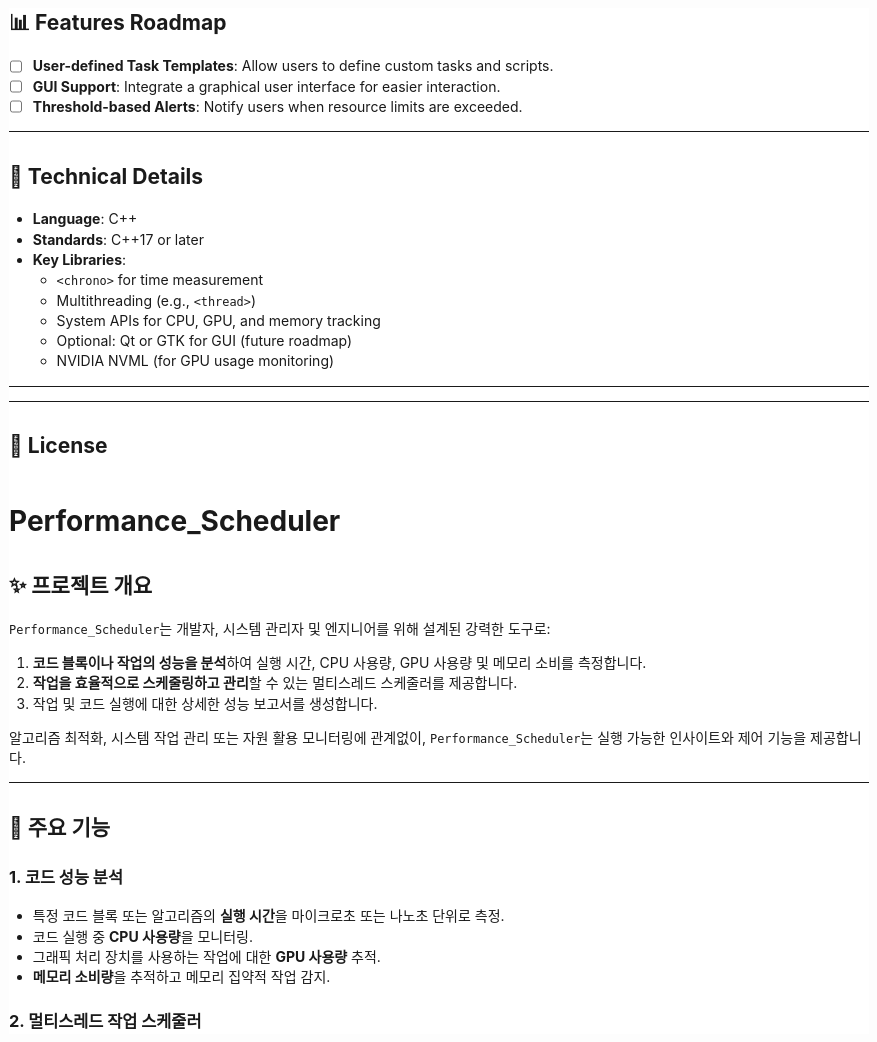## 📊 **Features Roadmap**
- [ ] **User-defined Task Templates**: Allow users to define custom tasks and scripts.
- [ ] **GUI Support**: Integrate a graphical user interface for easier interaction.
- [ ] **Threshold-based Alerts**: Notify users when resource limits are exceeded.

---

## 🔧 **Technical Details**
- **Language**: C++
- **Standards**: C++17 or later
- **Key Libraries**:
  - `<chrono>` for time measurement
  - Multithreading (e.g., `<thread>`)
  - System APIs for CPU, GPU, and memory tracking
  - Optional: Qt or GTK for GUI (future roadmap)
  - NVIDIA NVML (for GPU usage monitoring)

---


---

## 🚀 **License**


# Performance\_Scheduler

## ✨ **프로젝트 개요**

`Performance_Scheduler`는 개발자, 시스템 관리자 및 엔지니어를 위해 설계된 강력한 도구로:

1. **코드 블록이나 작업의 성능을 분석**하여 실행 시간, CPU 사용량, GPU 사용량 및 메모리 소비를 측정합니다.
2. **작업을 효율적으로 스케줄링하고 관리**할 수 있는 멀티스레드 스케줄러를 제공합니다.
3. 작업 및 코드 실행에 대한 상세한 성능 보고서를 생성합니다.

알고리즘 최적화, 시스템 작업 관리 또는 자원 활용 모니터링에 관계없이, `Performance_Scheduler`는 실행 가능한 인사이트와 제어 기능을 제공합니다.

---

## 🔢 **주요 기능**

### 1. **코드 성능 분석**

- 특정 코드 블록 또는 알고리즘의 **실행 시간**을 마이크로초 또는 나노초 단위로 측정.
- 코드 실행 중 **CPU 사용량**을 모니터링.
- 그래픽 처리 장치를 사용하는 작업에 대한 **GPU 사용량** 추적.
- **메모리 소비량**을 추적하고 메모리 집약적 작업 감지.

### 2. **멀티스레드 작업 스케줄러**
